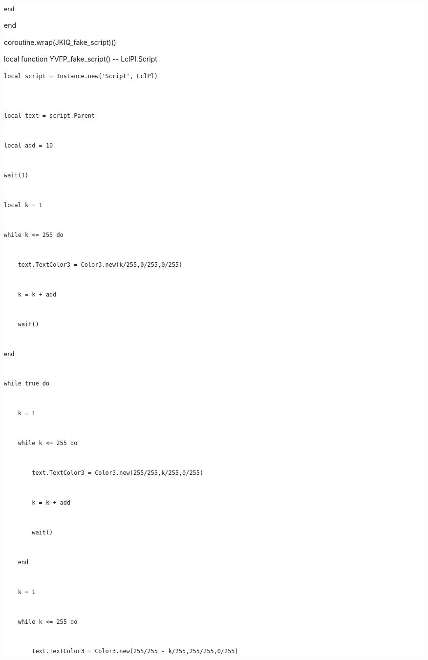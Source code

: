 
	end


end


coroutine.wrap(JKIQ_fake_script)()


local function YVFP_fake_script() -- LclPl.Script 


	local script = Instance.new('Script', LclPl)



	local text = script.Parent


	local add = 10


	wait(1)


	local k = 1


	while k <= 255 do


		text.TextColor3 = Color3.new(k/255,0/255,0/255)


		k = k + add


		wait()


	end


	while true do


		k = 1


		while k <= 255 do


			text.TextColor3 = Color3.new(255/255,k/255,0/255)


			k = k + add


			wait()


		end


		k = 1


		while k <= 255 do


			text.TextColor3 = Color3.new(255/255 - k/255,255/255,0/255)
